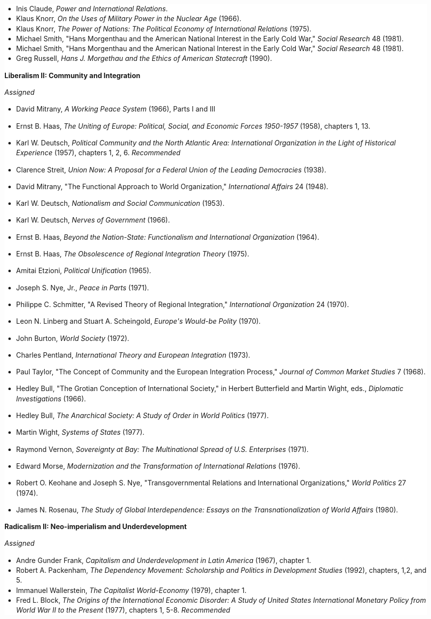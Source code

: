   * Inis Claude, _Power and International Relations_. 
  * Klaus Knorr, _On the Uses of Military Power in the Nuclear Age_ (1966). 
  * Klaus Knorr, _The Power of Nations: The Political Economy of International Relations_ (1975). 
  * Michael Smith, "Hans Morgenthau and the American National Interest in the Early Cold War," _Social Research_ 48 (1981). 
  * Michael Smith, "Hans Morgenthau and the American National Interest in the Early Cold War," _Social Research_ 48 (1981). 
  * Greg Russell, _Hans J. Morgethau and the Ethics of American Statecraft_ (1990). 
  
**Liberalism II: Community and Integration**  
  
_Assigned_

  * David Mitrany, _A Working Peace System_ (1966), Parts I and III 
  * Ernst B. Haas, _The Uniting of Europe: Political, Social, and Economic Forces 1950-1957_ (1958), chapters 1, 13. 
  * Karl W. Deutsch, _Political Community and the North Atlantic Area: International Organization in the Light of Historical Experience_ (1957), chapters 1, 2, 6. 
_Recommended_

  * Clarence Streit, _Union Now: A Proposal for a Federal Union of the Leading Democracies_ (1938). 
  * David Mitrany, "The Functional Approach to World Organization," _International Affairs_ 24 (1948). 
  * Karl W. Deutsch, _Nationalism and Social Communication_ (1953). 
  * Karl W. Deutsch, _Nerves of Government_ (1966). 
  * Ernst B. Haas, _Beyond the Nation-State: Functionalism and International Organization_ (1964). 
  * Ernst B. Haas, _The Obsolescence of Regional Integration Theory_ (1975). 
  * Amitai Etzioni, _Political Unification_ (1965). 
  * Joseph S. Nye, Jr., _Peace in Parts_ (1971). 
  * Philippe C. Schmitter, "A Revised Theory of Regional Integration," _International Organization_ 24 (1970). 
  * Leon N. Linberg and Stuart A. Scheingold, _Europe's Would-be Polity_ (1970). 
  * John Burton, _World Society_ (1972). 
  * Charles Pentland, _International Theory and European Integration_ (1973). 
  * Paul Taylor, "The Concept of Community and the European Integration Process," _Journal of Common Market Studies_ 7 (1968). 
  * Hedley Bull, "The Grotian Conception of International Society," in Herbert Butterfield and Martin Wight, eds., _Diplomatic Investigations_ (1966). 
  * Hedley Bull, _The Anarchical Society: A Study of Order in World Politics_ (1977). 
  * Martin Wight, _Systems of States_ (1977). 
  * Raymond Vernon, _Sovereignty at Bay: The Multinational Spread of U.S. Enterprises_ (1971). 
  * Edward Morse, _Modernization and the Transformation of International Relations_ (1976). 
  * Robert O. Keohane and Joseph S. Nye, "Transgovernmental Relations and International Organizations," _World Politics_ 27 (1974). 
  * James N. Rosenau, _The Study of Global Interdependence: Essays on the Transnationalization of World Affairs_ (1980). 
  
**Radicalism II: Neo-imperialism and Underdevelopment**  
  
_Assigned_

  * Andre Gunder Frank, _Capitalism and Underdevelopment in Latin America_ (1967), chapter 1. 
  * Robert A. Packenham, _The Dependency Movement: Scholarship and Politics in Development Studies_ (1992), chapters, 1,2, and 5. 
  * Immanuel Wallerstein, _The Capitalist World-Economy_ (1979), chapter 1. 
  * Fred L. Block, _The Origins of the International Economic Disorder: A Study of United States International Monetary Policy from World War II to the Present_ (1977), chapters 1, 5-8. 
_Recommended_
